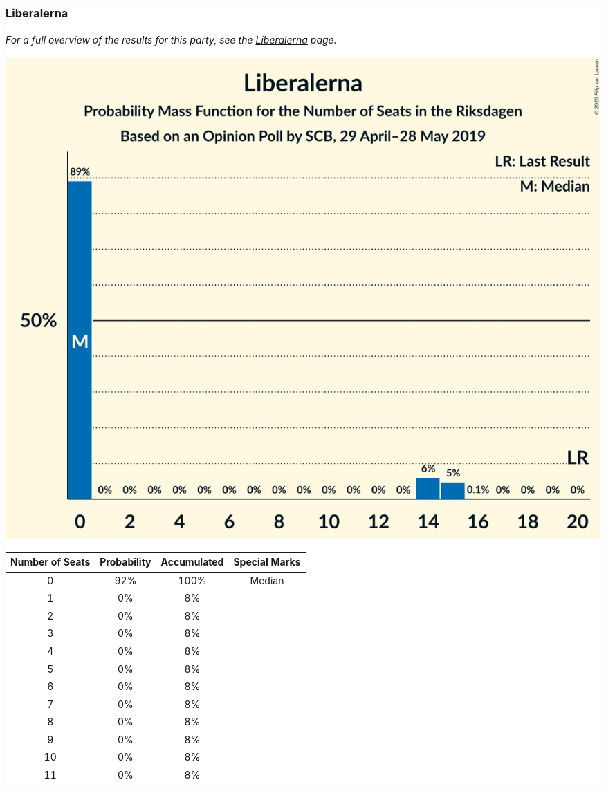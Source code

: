 ### Liberalerna

*For a full overview of the results for this party, see the [Liberalerna](party-liberalerna.html) page.*

![Graph with seats probability mass function not yet produced](2019-05-28-SCB-seats-pmf-liberalerna.png "Seats Probability Mass Function")

| Number of Seats | Probability | Accumulated | Special Marks |
|:---------------:|:-----------:|:-----------:|:-------------:|
| 0 | 92% | 100% | Median |
| 1 | 0% | 8% |  |
| 2 | 0% | 8% |  |
| 3 | 0% | 8% |  |
| 4 | 0% | 8% |  |
| 5 | 0% | 8% |  |
| 6 | 0% | 8% |  |
| 7 | 0% | 8% |  |
| 8 | 0% | 8% |  |
| 9 | 0% | 8% |  |
| 10 | 0% | 8% |  |
| 11 | 0% | 8% |  |
